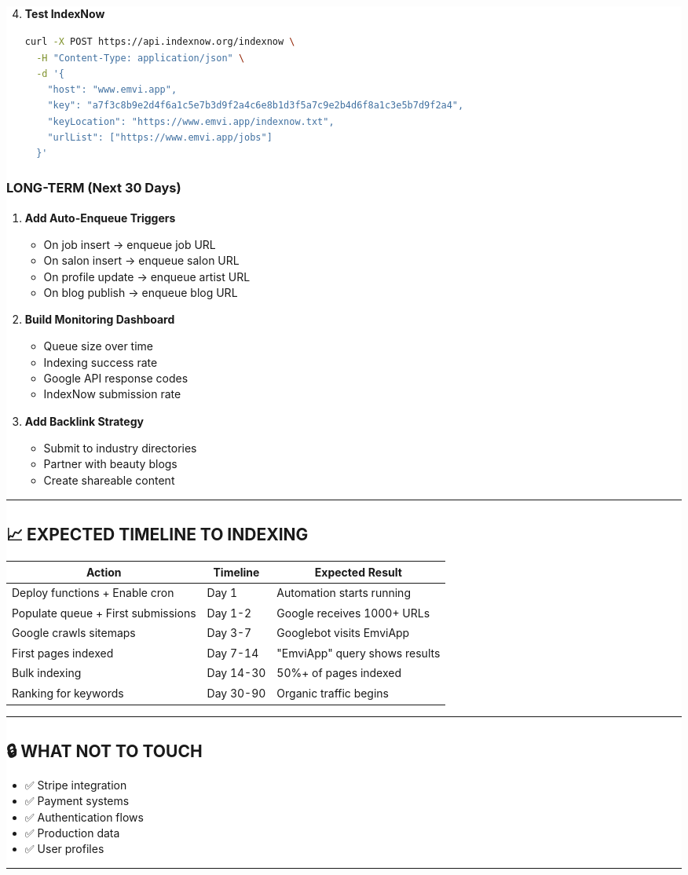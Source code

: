4. **Test IndexNow**
   ```bash
   curl -X POST https://api.indexnow.org/indexnow \
     -H "Content-Type: application/json" \
     -d '{
       "host": "www.emvi.app",
       "key": "a7f3c8b9e2d4f6a1c5e7b3d9f2a4c6e8b1d3f5a7c9e2b4d6f8a1c3e5b7d9f2a4",
       "keyLocation": "https://www.emvi.app/indexnow.txt",
       "urlList": ["https://www.emvi.app/jobs"]
     }'
   ```

### LONG-TERM (Next 30 Days)
1. **Add Auto-Enqueue Triggers**
   - On job insert → enqueue job URL
   - On salon insert → enqueue salon URL
   - On profile update → enqueue artist URL
   - On blog publish → enqueue blog URL

2. **Build Monitoring Dashboard**
   - Queue size over time
   - Indexing success rate
   - Google API response codes
   - IndexNow submission rate

3. **Add Backlink Strategy**
   - Submit to industry directories
   - Partner with beauty blogs
   - Create shareable content

---

## 📈 EXPECTED TIMELINE TO INDEXING

| Action | Timeline | Expected Result |
|--------|----------|-----------------|
| Deploy functions + Enable cron | Day 1 | Automation starts running |
| Populate queue + First submissions | Day 1-2 | Google receives 1000+ URLs |
| Google crawls sitemaps | Day 3-7 | Googlebot visits EmviApp |
| First pages indexed | Day 7-14 | "EmviApp" query shows results |
| Bulk indexing | Day 14-30 | 50%+ of pages indexed |
| Ranking for keywords | Day 30-90 | Organic traffic begins |

---

## 🔒 WHAT NOT TO TOUCH
- ✅ Stripe integration
- ✅ Payment systems
- ✅ Authentication flows
- ✅ Production data
- ✅ User profiles

---